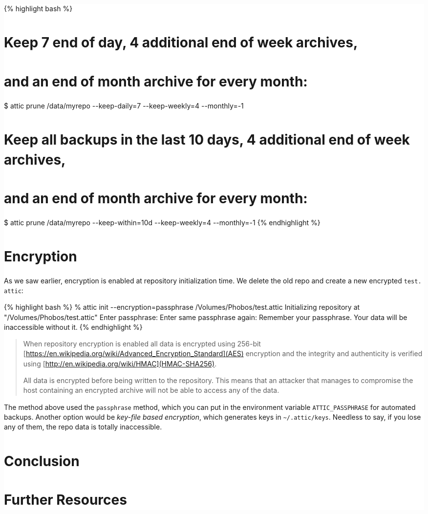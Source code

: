 {% highlight bash %}
# Keep 7 end of day, 4 additional end of week archives,
# and an end of month archive for every month:
$ attic prune /data/myrepo --keep-daily=7 --keep-weekly=4 --monthly=-1

# Keep all backups in the last 10 days, 4 additional end of week archives,
# and an end of month archive for every month:
$ attic prune /data/myrepo --keep-within=10d --keep-weekly=4 --monthly=-1
{% endhighlight %}



# Encryption

As we saw earlier, encryption is enabled at repository initialization time. We delete the old repo and create a new encrypted `test.attic`:

{% highlight bash %}
% attic init --encryption=passphrase /Volumes/Phobos/test.attic
Initializing repository at "/Volumes/Phobos/test.attic"
Enter passphrase:
Enter same passphrase again:
Remember your passphrase. Your data will be inaccessible without it.
{% endhighlight %}

> When repository encryption is enabled all data is encrypted using 256-bit [https://en.wikipedia.org/wiki/Advanced_Encryption_Standard](AES) encryption and the integrity and authenticity is verified using [http://en.wikipedia.org/wiki/HMAC](HMAC-SHA256).
>
> All data is encrypted before being written to the repository. This means that an attacker that manages to compromise the host containing an encrypted archive will not be able to access any of the data.

The method above used the `passphrase` method, which you can put in the environment variable `ATTIC_PASSPHRASE` for automated backups. Another option would be _key-file based encryption_, which generates keys in `~/.attic/keys`. Needless to say, if you lose any of them, the repo data is totally inaccessible.



# Conclusion

# Further Resources
